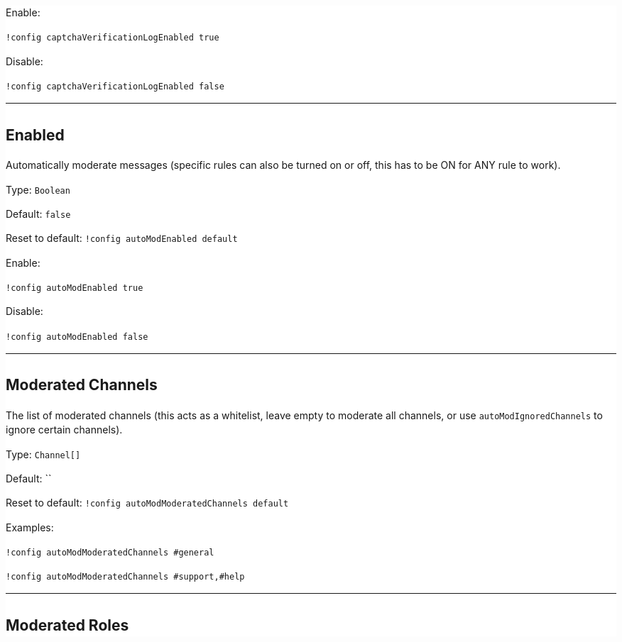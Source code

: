 Enable:

`!config captchaVerificationLogEnabled true`

Disable:

`!config captchaVerificationLogEnabled false`

<a name=autoModEnabled></a>

---

## Enabled

Automatically moderate messages (specific rules can also be turned on or off, this has to be ON for ANY rule to work).

Type: `Boolean`

Default: `false`

Reset to default:
`!config autoModEnabled default`

Enable:

`!config autoModEnabled true`

Disable:

`!config autoModEnabled false`

<a name=autoModModeratedChannels></a>

---

## Moderated Channels

The list of moderated channels (this acts as a whitelist, leave empty to moderate all channels, or use `autoModIgnoredChannels` to ignore certain channels).

Type: `Channel[]`

Default: ``

Reset to default:
`!config autoModModeratedChannels default`

Examples:

`!config autoModModeratedChannels #general`

`!config autoModModeratedChannels #support,#help`

<a name=autoModModeratedRoles></a>

---

## Moderated Roles
